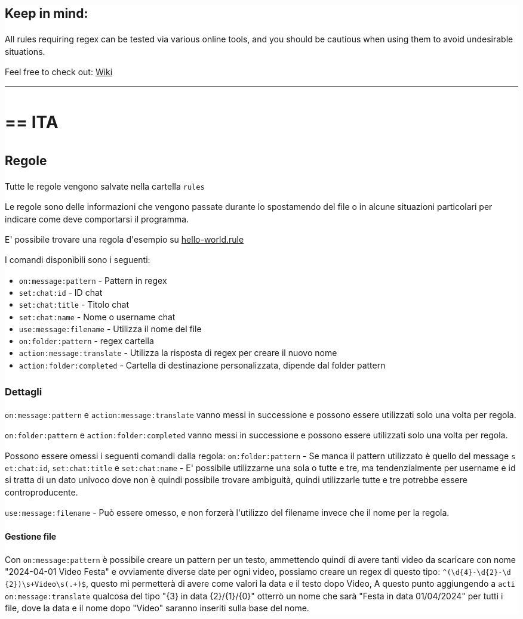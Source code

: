 ## Keep in mind:

All rules requiring regex can be tested via various online tools, and you should be cautious when using them to avoid undesirable situations.

Feel free to check out: [Wiki](https://en.wikipedia.org/wiki/Regular_expression)

---

# == ITA

## Regole

Tutte le regole vengono salvate nella cartella `rules`

Le regole sono delle informazioni che vengono passate durante lo spostamendo del file o in alcune situazioni particolari
per indicare come deve comportarsi il programma.

E' possibile trovare una regola d'esempio su [hello-world.rule](/rules/hello-world.rule)

I comandi disponibili sono i seguenti:
- `on:message:pattern` - Pattern in regex
- `set:chat:id` - ID chat
- `set:chat:title` - Titolo chat
- `set:chat:name` - Nome o username chat
- `use:message:filename` - Utilizza il nome del file
- `on:folder:pattern` - regex cartella
- `action:message:translate` - Utilizza la risposta di regex per creare il nuovo nome
- `action:folder:completed` - Cartella di destinazione personalizzata, dipende dal folder pattern

### Dettagli

`on:message:pattern` e `action:message:translate` vanno messi in successione e possono essere utilizzati solo una volta per regola.

`on:folder:pattern` e `action:folder:completed`  vanno messi in successione e possono essere utilizzati solo una volta per regola.

Possono essere omessi i seguenti comandi dalla regola:
`on:folder:pattern` - Se manca il pattern utilizzato è quello del message
`set:chat:id`, `set:chat:title` e `set:chat:name` - E' possibile utilizzarne una sola o tutte e tre, ma tendenzialmente
per username e id si tratta di un dato univoco dove non è quindi possibile trovare ambiguità, quindi utilizzarle tutte e tre potrebbe essere controproducente.

`use:message:filename` - Può essere omesso, e non forzerà l'utilizzo del filename invece che il nome per la regola.


#### Gestione file

Con `on:message:pattern` è possibile creare un pattern per un testo, ammettendo quindi di avere tanti video da scaricare
con nome "2024-04-01 Video Festa" e ovviamente diverse date per ogni video, possiamo creare un regex di questo tipo:
`^(\d{4}-\d{2}-\d{2})\s+Video\s(.+)$`, questo mi permetterà di avere come valori la data e il testo dopo Video,
A questo punto aggiungendo a `action:message:translate` qualcosa del tipo "{3} in data {2}/{1}/{0}" otterrò un nome che sarà
"Festa in data 01/04/2024" per tutti i file, dove la data e il nome dopo "Video" saranno inseriti sulla base del nome.
